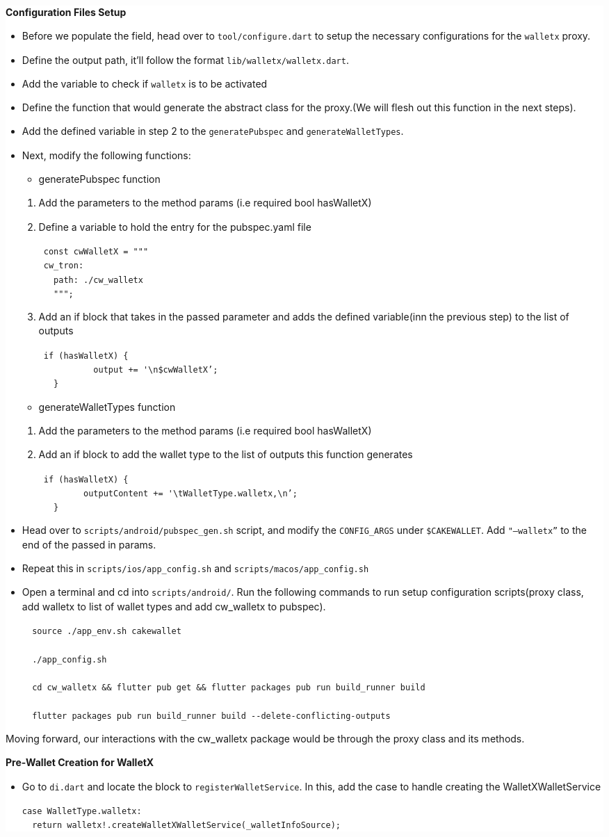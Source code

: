**Configuration Files Setup**
- Before we populate the field, head over to `tool/configure.dart` to setup the necessary configurations for the `walletx` proxy.
- Define the output path, it’ll follow the format `lib/walletx/walletx.dart`.
- Add the variable to check if `walletx` is to be activated
- Define the function that would generate the abstract class for the proxy.(We will flesh out this function in the next steps).
- Add the defined variable in step 2 to the `generatePubspec` and `generateWalletTypes`.
- Next, modify the following functions:
    - generatePubspec function
	1. Add the parameters to the method params (i.e required bool hasWalletX)
	2. Define a variable to hold the entry for the pubspec.yaml file

            const cwWalletX = """
  			cw_tron:
    		  path: ./cw_walletx
    		  """;

    3. Add an if block that takes in the passed parameter and adds the defined variable(inn the previous step) to the list of outputs		
            
            if (hasWalletX) {
    			      output += '\n$cwWalletX’;
  			  }

	- generateWalletTypes function
	1. Add the parameters to the method params (i.e required bool hasWalletX)
	2. Add an if block to add the wallet type to the list of outputs this function generates			  

            if (hasWalletX) {
    				outputContent += '\tWalletType.walletx,\n’;
 			  }
              
- Head over to `scripts/android/pubspec_gen.sh` script, and modify the `CONFIG_ARGS` under `$CAKEWALLET`. Add `"—walletx”` to the end of the passed in params.
- Repeat this in `scripts/ios/app_config.sh` and `scripts/macos/app_config.sh`
- Open a terminal and cd into `scripts/android/`. Run the following commands to run setup configuration scripts(proxy class, add walletx to list of wallet types and add cw_walletx to pubspec).

		source ./app_env.sh cakewallet

		./app_config.sh

		cd cw_walletx && flutter pub get && flutter packages pub run build_runner build

		flutter packages pub run build_runner build --delete-conflicting-outputs

Moving forward, our interactions with the cw_walletx package would be through the proxy class and its methods.

**Pre-Wallet Creation for WalletX**
- Go to `di.dart` and locate the block to `registerWalletService`. In this, add the case to handle creating the WalletXWalletService
				
      case WalletType.walletx:
		return walletx!.createWalletXWalletService(_walletInfoSource);
    